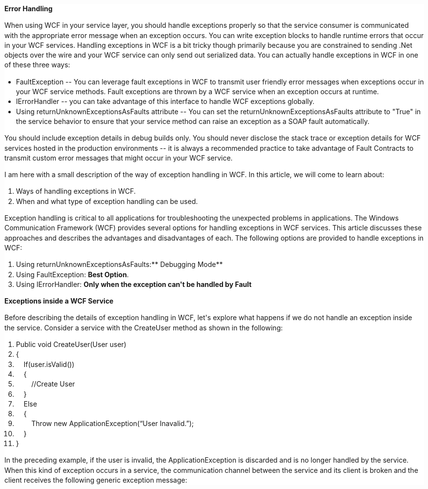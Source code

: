 ﻿**Error Handling**

When using WCF in your service layer, you should handle exceptions properly so that the service consumer is communicated with the appropriate error message when an exception occurs. You can write exception blocks to handle runtime errors that occur in your WCF services. Handling exceptions in WCF is a bit tricky though primarily because you are constrained to sending .Net objects over the wire and your WCF service can only send out serialized data. You can actually handle exceptions in WCF in one of these three ways:

- FaultException -- You can leverage fault exceptions in WCF to transmit user friendly error messages when exceptions occur in your WCF service methods. Fault exceptions are thrown by a WCF service when an exception occurs at runtime.
- IErrorHandler -- you can take advantage of this interface to handle WCF exceptions globally.
- Using returnUnknownExceptionsAsFaults attribute -- You can set the returnUnknownExceptionsAsFaults attribute to "True" in the service behavior to ensure that your service method can raise an exception as a SOAP fault automatically.

You should include exception details in debug builds only. You should never disclose the stack trace or exception details for WCF services hosted in the production environments -- it is always a recommended practice to take advantage of Fault Contracts to transmit custom error messages that might occur in your WCF service.

I am here with a small description of the way of exception handling in WCF. In this article, we will come to learn about:

1. Ways of handling exceptions in WCF.
2. When and what type of exception handling can be used.

Exception handling is critical to all applications for troubleshooting the unexpected problems in applications. The Windows Communication Framework (WCF) provides several options for handling exceptions in WCF services. This article discusses these approaches and describes the advantages and disadvantages of each. The following options are provided to handle exceptions in WCF:

1. Using returnUnknownExceptionsAsFaults:** Debugging Mode**
2. Using FaultException: **Best Option**.
3. Using IErrorHandler: **Only when the exception can't be handled by Fault**

**Exceptions inside a WCF Service**

Before describing the details of exception handling in WCF, let's explore what happens if we do not handle an exception inside the service. Consider a service with the CreateUser method as shown in the following:  

1. Public void CreateUser(User user)  
2. {  
3.     If(user.isValid())  
4.     {  
5.         //Create User  
6.     }  
7.     Else  
8.     {  
9.         Throw new ApplicationException(“User Inavalid.”);  
10.     }  
11. }    

In the preceding example, if the user is invalid, the ApplicationException is discarded and is no longer handled by the service. When this kind of exception occurs in a service, the communication channel between the service and its client is broken and the client receives the following generic exception message:   
  